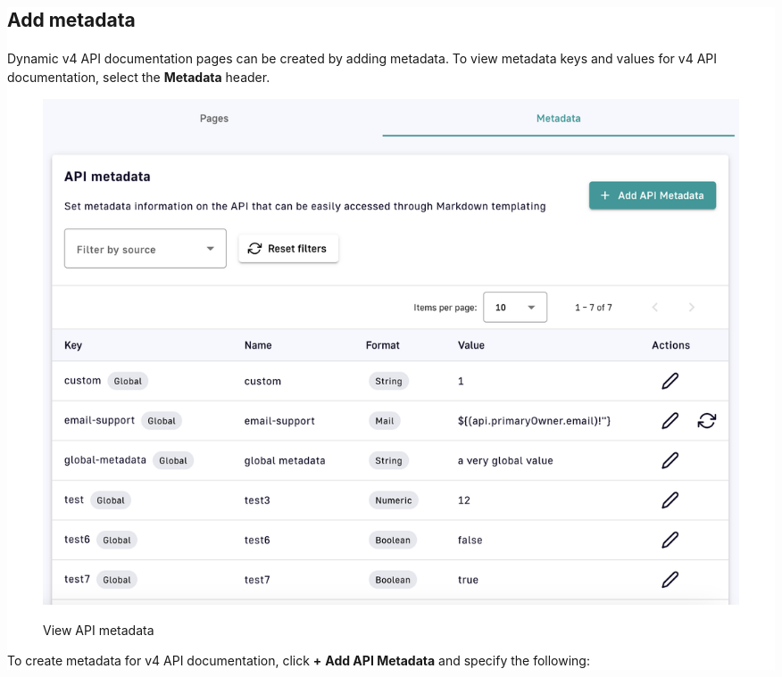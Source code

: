 ## Add metadata

Dynamic v4 API documentation pages can be created by adding metadata. To view metadata keys and values for v4 API documentation, select the **Metadata** header.

<figure><img src="../.gitbook/assets/metadata_screen (1).png" alt=""><figcaption><p>View API metadata</p></figcaption></figure>

To create metadata for v4 API documentation, click **+** **Add API Metadata** and specify the following:
